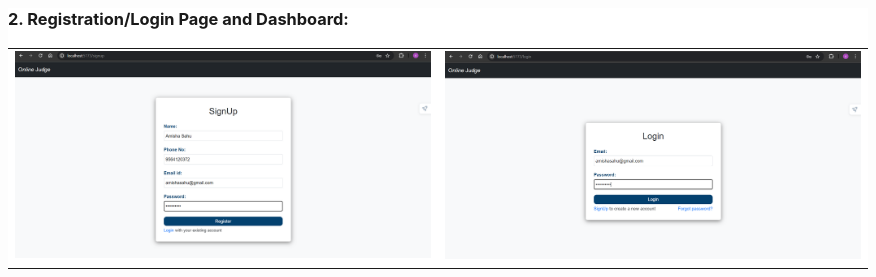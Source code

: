 ### 2. Registration/Login Page and Dashboard:

<table>
        <tr> 
        <td><img src = "screenshots/registration_page.png"  width="800"></td>
        <td><img src = "screenshots/login_page.png" width="800"></td>